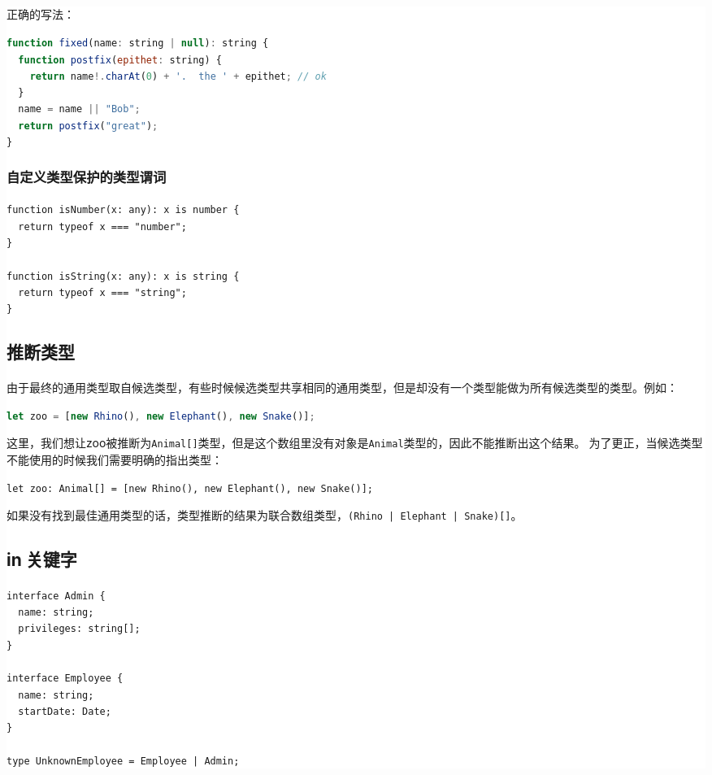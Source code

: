正确的写法：

```js
function fixed(name: string | null): string {
  function postfix(epithet: string) {
    return name!.charAt(0) + '.  the ' + epithet; // ok
  }
  name = name || "Bob";
  return postfix("great");
}
```





### 自定义类型保护的类型谓词



```tsx
function isNumber(x: any): x is number {
  return typeof x === "number";
}

function isString(x: any): x is string {
  return typeof x === "string";
}

```









## 推断类型



由于最终的通用类型取自候选类型，有些时候候选类型共享相同的通用类型，但是却没有一个类型能做为所有候选类型的类型。例如：

```js
let zoo = [new Rhino(), new Elephant(), new Snake()];
```

这里，我们想让zoo被推断为`Animal[]`类型，但是这个数组里没有对象是`Animal`类型的，因此不能推断出这个结果。 为了更正，当候选类型不能使用的时候我们需要明确的指出类型：

```tsx
let zoo: Animal[] = [new Rhino(), new Elephant(), new Snake()];
```

如果没有找到最佳通用类型的话，类型推断的结果为联合数组类型，`(Rhino | Elephant | Snake)[]`。



## in 关键字



```tsx
interface Admin {
  name: string;
  privileges: string[];
}

interface Employee {
  name: string;
  startDate: Date;
}

type UnknownEmployee = Employee | Admin;

```

  [K in keyof Modules]: Modules[K]
  [index: string]: T;
  [index: number]: T;
  [key in keyof F]: F[key]
  [propName: string]: any;
  [key: string]: number;
  [key: number]: string;
